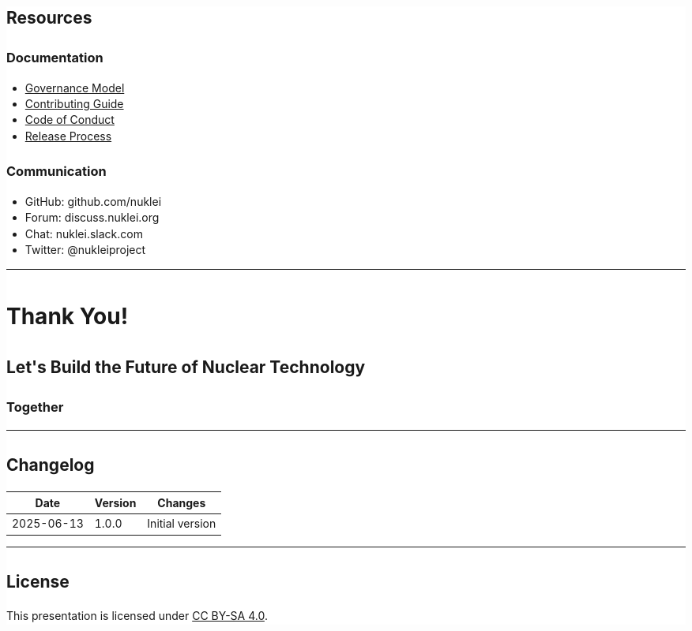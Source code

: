## Resources

### Documentation
- [Governance Model](governance-model.md)
- [Contributing Guide](../../CONTRIBUTING.md)
- [Code of Conduct](../../CODE_OF_CONDUCT.md)
- [Release Process](release-process.md)

### Communication
- GitHub: github.com/nuklei
- Forum: discuss.nuklei.org
- Chat: nuklei.slack.com
- Twitter: @nukleiproject

---

# Thank You!

## Let's Build the Future of Nuclear Technology
### Together

---

## Changelog

| Date | Version | Changes |
|------|---------|---------|
| 2025-06-13 | 1.0.0 | Initial version |

---

## License

This presentation is licensed under [CC BY-SA 4.0](https://creativecommons.org/licenses/by-sa/4.0/).
